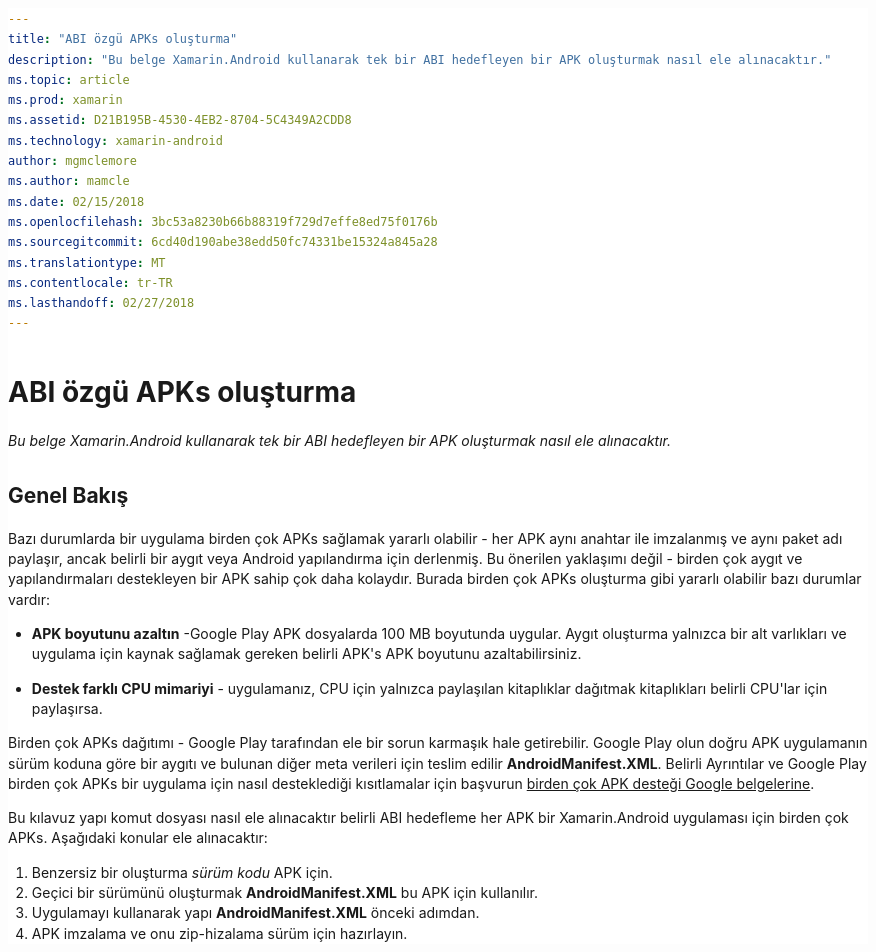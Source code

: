 ```yaml
---
title: "ABI özgü APKs oluşturma"
description: "Bu belge Xamarin.Android kullanarak tek bir ABI hedefleyen bir APK oluşturmak nasıl ele alınacaktır."
ms.topic: article
ms.prod: xamarin
ms.assetid: D21B195B-4530-4EB2-8704-5C4349A2CDD8
ms.technology: xamarin-android
author: mgmclemore
ms.author: mamcle
ms.date: 02/15/2018
ms.openlocfilehash: 3bc53a8230b66b88319f729d7effe8ed75f0176b
ms.sourcegitcommit: 6cd40d190abe38edd50fc74331be15324a845a28
ms.translationtype: MT
ms.contentlocale: tr-TR
ms.lasthandoff: 02/27/2018
---
```

# <a name="building-abi-specific-apks"></a>ABI özgü APKs oluşturma

_Bu belge Xamarin.Android kullanarak tek bir ABI hedefleyen bir APK oluşturmak nasıl ele alınacaktır._



## <a name="overview"></a>Genel Bakış

Bazı durumlarda bir uygulama birden çok APKs sağlamak yararlı olabilir - her APK aynı anahtar ile imzalanmış ve aynı paket adı paylaşır, ancak belirli bir aygıt veya Android yapılandırma için derlenmiş. Bu önerilen yaklaşımı değil - birden çok aygıt ve yapılandırmaları destekleyen bir APK sahip çok daha kolaydır. Burada birden çok APKs oluşturma gibi yararlı olabilir bazı durumlar vardır:

-  **APK boyutunu azaltın** -Google Play APK dosyalarda 100 MB boyutunda uygular. Aygıt oluşturma yalnızca bir alt varlıkları ve uygulama için kaynak sağlamak gereken belirli APK's APK boyutunu azaltabilirsiniz.

-  **Destek farklı CPU mimariyi** - uygulamanız, CPU için yalnızca paylaşılan kitaplıklar dağıtmak kitaplıkları belirli CPU'lar için paylaşırsa.


Birden çok APKs dağıtımı - Google Play tarafından ele bir sorun karmaşık hale getirebilir. Google Play olun doğru APK uygulamanın sürüm koduna göre bir aygıtı ve bulunan diğer meta verileri için teslim edilir **AndroidManifest.XML**. Belirli Ayrıntılar ve Google Play birden çok APKs bir uygulama için nasıl desteklediği kısıtlamalar için başvurun [birden çok APK desteği Google belgelerine](http://developer.android.com/google/play/publishing/multiple-apks.html).

Bu kılavuz yapı komut dosyası nasıl ele alınacaktır belirli ABI hedefleme her APK bir Xamarin.Android uygulaması için birden çok APKs. Aşağıdaki konular ele alınacaktır:

1.  Benzersiz bir oluşturma *sürüm kodu* APK için.
1.  Geçici bir sürümünü oluşturmak **AndroidManifest.XML** bu APK için kullanılır.
1.  Uygulamayı kullanarak yapı **AndroidManifest.XML** önceki adımdan.
1.  APK imzalama ve onu zip-hizalama sürüm için hazırlayın.
